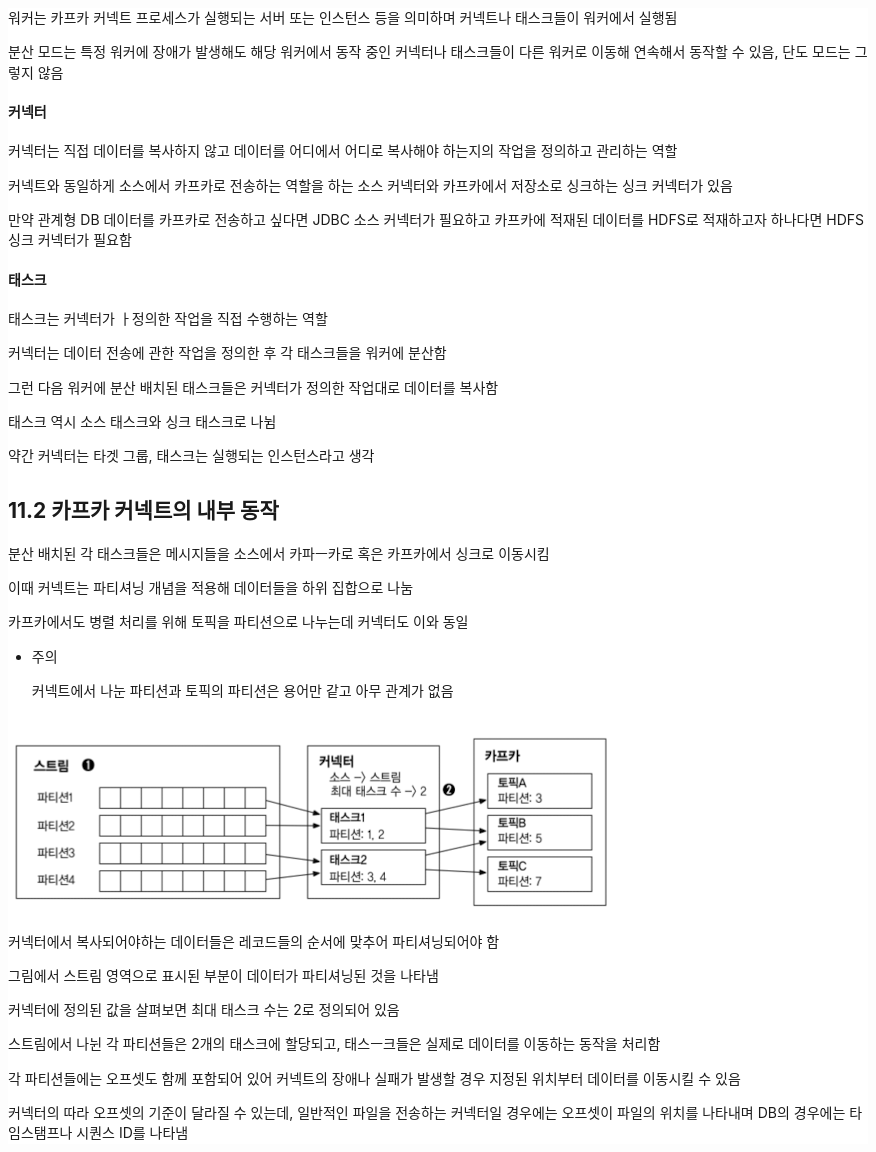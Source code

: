 워커는 카프카 커넥트 프로세스가 실행되는 서버 또는 인스턴스 등을 의미하며 커넥트나 태스크들이 워커에서 실행됨

분산 모드는 특정 워커에 장애가 발생해도 해당 워커에서 동작 중인 커넥터나 태스크들이 다른 워커로 이동해 연속해서 동작할 수 있음, 단도 모드는 그렇지 않음

#### 커넥터

커넥터는 직접 데이터를 복사하지 않고 데이터를 어디에서 어디로 복사해야 하는지의 작업을 정의하고 관리하는 역할

커넥트와 동일하게 소스에서 카프카로 전송하는 역할을 하는 소스 커넥터와 카프카에서 저장소로 싱크하는 싱크 커넥터가 있음

만약 관계형 DB 데이터를 카프카로 전송하고 싶다면 JDBC 소스 커넥터가 필요하고 카프카에 적재된 데이터를 HDFS로 적재하고자 하나다면 HDFS 싱크 커넥터가 필요함

#### 태스크

태스크는 커넥터가 ㅏ정의한 작업을 직접 수행하는 역할

커넥터는 데이터 전송에 관한 작업을 정의한 후 각 태스크들을 워커에 분산함

그런 다음 워커에 분산 배치된 태스크들은 커넥터가 정의한 작업대로 데이터를 복사함

태스크 역시 소스 태스크와 싱크 태스크로 나뉨

약간 커넥터는 타겟 그룹, 태스크는 실행되는 인스턴스라고 생각

## 11.2 카프카 커넥트의 내부 동작

분산 배치된 각 태스크들은 메시지들을 소스에서 카파ㅡ카로 혹은 카프카에서 싱크로 이동시킴

이때 커넥트는 파티셔닝 개념을 적용해 데이터들을 하위 집합으로 나눔

카프카에서도 병렬 처리를 위해 토픽을 파티션으로 나누는데 커넥터도 이와 동일

* 주의

  커넥트에서 나눈 파티션과 토픽의 파티션은 용어만 같고 아무 관계가 없음

![3_소스커넥터내부동작구성도.png](https://raw.githubusercontent.com/mash-up-kr/S3A/master/14th_kafka/junhyoung/image/ch11/3_소스커넥터내부동작구성도.png)

커넥터에서 복사되어야하는 데이터들은 레코드들의 순서에 맞추어 파티셔닝되어야 함

그림에서 스트림 영역으로 표시된 부분이 데이터가 파티셔닝된 것을 나타냄

커넥터에 정의된 값을 살펴보면 최대 태스크 수는 2로 정의되어 있음

스트림에서 나뉜 각 파티션들은 2개의 태스크에 할당되고, 태스ㅡ크들은 실제로 데이터를 이동하는 동작을 처리함

각 파티션들에는 오프셋도 함께 포함되어 있어 커넥트의 장애나 실패가 발생할 경우 지정된 위치부터 데이터를 이동시킬 수 있음

커넥터의 따라 오프셋의 기준이 달라질 수 있는데, 일반적인 파일을 전송하는 커넥터일 경우에는 오프셋이 파일의 위치를 나타내며 DB의 경우에는 타임스탬프나 시퀀스 ID를 나타냄
